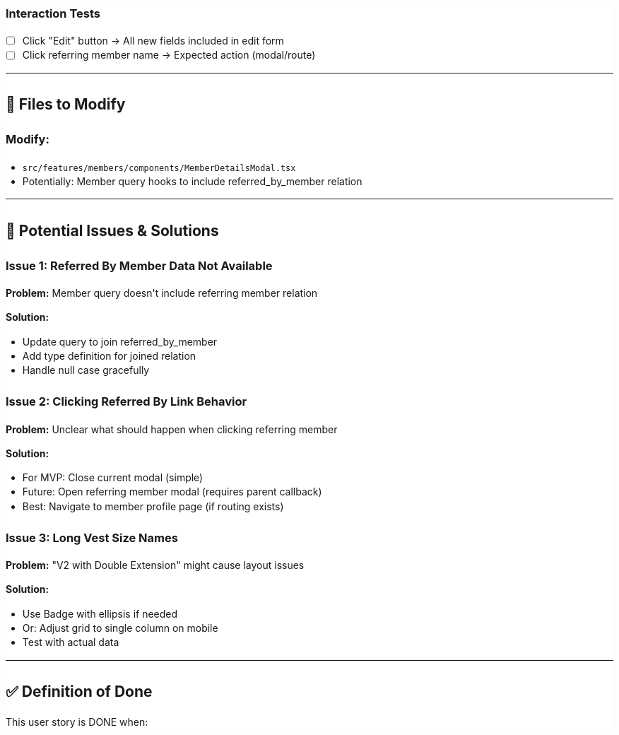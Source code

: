 ### Interaction Tests

- [ ] Click "Edit" button → All new fields included in edit form
- [ ] Click referring member name → Expected action (modal/route)

---

## 📂 Files to Modify

### Modify:

- `src/features/members/components/MemberDetailsModal.tsx`
- Potentially: Member query hooks to include referred_by_member relation

---

## 🚨 Potential Issues & Solutions

### Issue 1: Referred By Member Data Not Available

**Problem:** Member query doesn't include referring member relation

**Solution:**

- Update query to join referred_by_member
- Add type definition for joined relation
- Handle null case gracefully

### Issue 2: Clicking Referred By Link Behavior

**Problem:** Unclear what should happen when clicking referring member

**Solution:**

- For MVP: Close current modal (simple)
- Future: Open referring member modal (requires parent callback)
- Best: Navigate to member profile page (if routing exists)

### Issue 3: Long Vest Size Names

**Problem:** "V2 with Double Extension" might cause layout issues

**Solution:**

- Use Badge with ellipsis if needed
- Or: Adjust grid to single column on mobile
- Test with actual data

---

## ✅ Definition of Done

This user story is DONE when:
